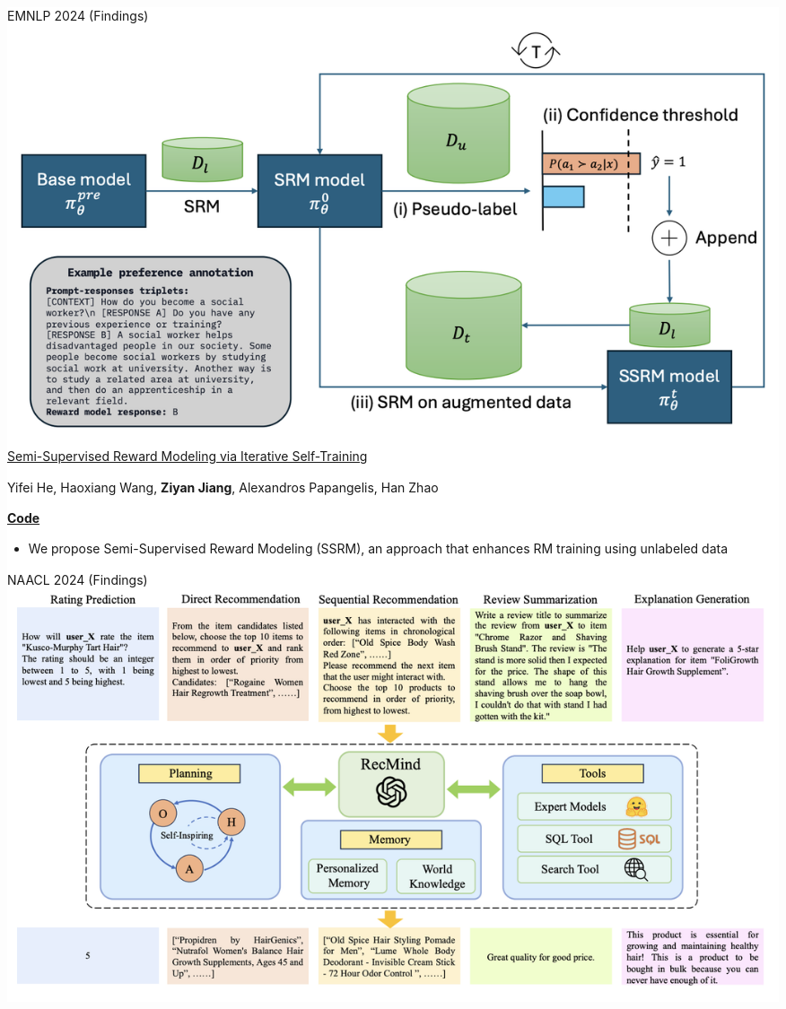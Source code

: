 <div class='paper-box'><div class='paper-box-image'><div><div class="badge">EMNLP 2024 (Findings)</div><img src='images/ssrm.png' alt="sym" width="100%"></div></div>
<div class='paper-box-text' markdown="1">

[Semi-Supervised Reward Modeling via Iterative Self-Training](https://arxiv.org/abs/2409.06903)

Yifei He, Haoxiang Wang, **Ziyan Jiang**, Alexandros Papangelis, Han Zhao

[**Code**](https://github.com/RLHFlow/RLHF-Reward-Modeling/tree/main/pair-pm/SSRM)
- We propose Semi-Supervised Reward Modeling (SSRM), an approach that enhances RM training using unlabeled data
</div>
</div>


<div class='paper-box'><div class='paper-box-image'><div><div class="badge">NAACL 2024 (Findings)</div><img src='images/recmind.png' alt="sym" width="100%"></div></div>
<div class='paper-box-text' markdown="1">
